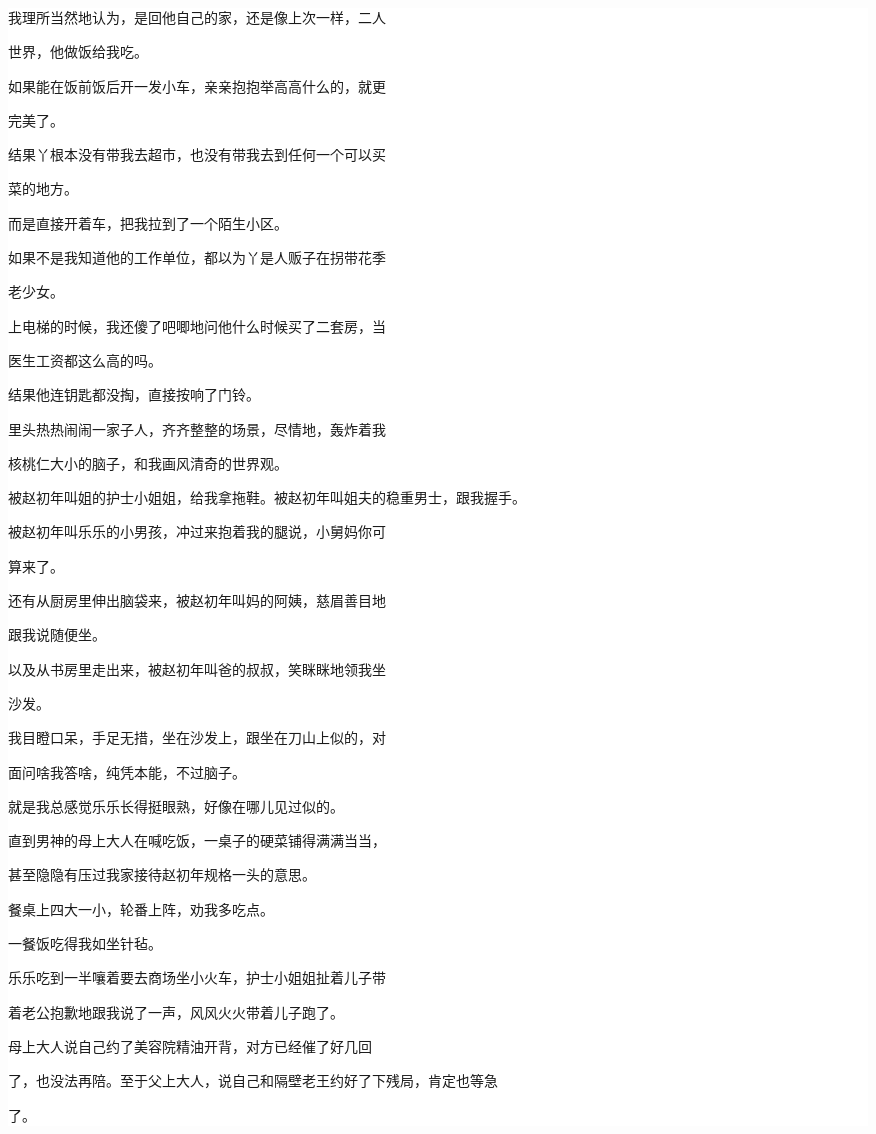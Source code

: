 我理所当然地认为，是回他自己的家，还是像上次一样，二人

世界，他做饭给我吃。

如果能在饭前饭后开一发小车，亲亲抱抱举高高什么的，就更

完美了。

结果丫根本没有带我去超市，也没有带我去到任何一个可以买

菜的地方。

而是直接开着车，把我拉到了一个陌生小区。

如果不是我知道他的工作单位，都以为丫是人贩子在拐带花季

老少女。

上电梯的时候，我还傻了吧唧地问他什么时候买了二套房，当

医生工资都这么高的吗。

结果他连钥匙都没掏，直接按响了门铃。

里头热热闹闹一家子人，齐齐整整的场景，尽情地，轰炸着我

核桃仁大小的脑子，和我画风清奇的世界观。

被赵初年叫姐的护士小姐姐，给我拿拖鞋。被赵初年叫姐夫的稳重男士，跟我握手。

被赵初年叫乐乐的小男孩，冲过来抱着我的腿说，小舅妈你可

算来了。

还有从厨房里伸出脑袋来，被赵初年叫妈的阿姨，慈眉善目地

跟我说随便坐。

以及从书房里走出来，被赵初年叫爸的叔叔，笑眯眯地领我坐

沙发。

我目瞪口呆，手足无措，坐在沙发上，跟坐在刀山上似的，对

面问啥我答啥，纯凭本能，不过脑子。

就是我总感觉乐乐长得挺眼熟，好像在哪儿见过似的。

直到男神的母上大人在喊吃饭，一桌子的硬菜铺得满满当当，

甚至隐隐有压过我家接待赵初年规格一头的意思。

餐桌上四大一小，轮番上阵，劝我多吃点。

一餐饭吃得我如坐针毡。

乐乐吃到一半嚷着要去商场坐小火车，护士小姐姐扯着儿子带

着老公抱歉地跟我说了一声，风风火火带着儿子跑了。

母上大人说自己约了美容院精油开背，对方已经催了好几回

了，也没法再陪。至于父上大人，说自己和隔壁老王约好了下残局，肯定也等急

了。
